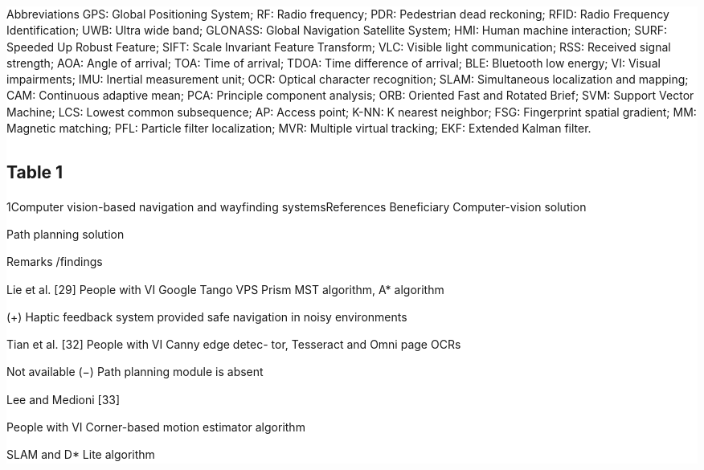 
Abbreviations GPS: Global Positioning System; RF: Radio frequency; PDR: Pedestrian dead reckoning; RFID: Radio Frequency Identification; UWB: Ultra wide band; GLONASS: Global Navigation Satellite System; HMI: Human machine interaction; SURF: Speeded Up Robust Feature; SIFT: Scale Invariant Feature Transform; VLC: Visible light communication; RSS: Received signal strength; AOA: Angle of arrival; TOA: Time of arrival; TDOA: Time difference of arrival; BLE: Bluetooth low energy; VI: Visual impairments; IMU: Inertial measurement unit; OCR: Optical character recognition; SLAM: Simultaneous localization and mapping; CAM: Continuous adaptive mean; PCA: Principle component analysis; ORB: Oriented Fast and Rotated Brief; SVM: Support Vector Machine; LCS: Lowest common subsequence; AP: Access point; K-NN: K nearest neighbor; FSG: Fingerprint spatial gradient; MM: Magnetic matching; PFL: Particle filter localization; MVR: Multiple virtual tracking; EKF: Extended Kalman filter.

## Table 1
1Computer vision-based navigation and wayfinding systemsReferences 
Beneficiary 
Computer-vision 
solution 

Path planning 
solution 

Remarks /findings 

Lie et al. [29] 
People with VI 
Google Tango VPS 
Prism MST 
algorithm, A* 
algorithm 

(+) Haptic feedback 
system provided 
safe navigation in 
noisy environments 

Tian et al. [32] 
People with VI 
Canny edge detec-
tor, Tesseract and 
Omni page OCRs 

Not available 
(−) Path planning 
module is absent 

Lee and Medioni 
[33] 

People with VI 
Corner-based 
motion estimator 
algorithm 

SLAM and D* Lite 
algorithm 
